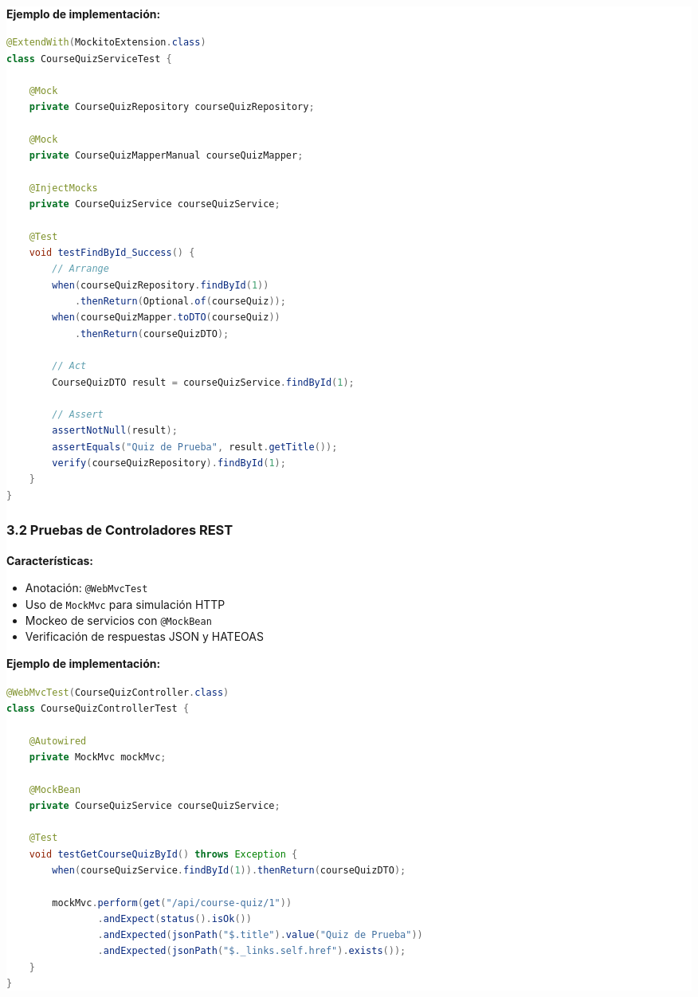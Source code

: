 **Ejemplo de implementación:**
```java
@ExtendWith(MockitoExtension.class)
class CourseQuizServiceTest {
    
    @Mock
    private CourseQuizRepository courseQuizRepository;
    
    @Mock
    private CourseQuizMapperManual courseQuizMapper;
    
    @InjectMocks
    private CourseQuizService courseQuizService;
    
    @Test
    void testFindById_Success() {
        // Arrange
        when(courseQuizRepository.findById(1))
            .thenReturn(Optional.of(courseQuiz));
        when(courseQuizMapper.toDTO(courseQuiz))
            .thenReturn(courseQuizDTO);
        
        // Act
        CourseQuizDTO result = courseQuizService.findById(1);
        
        // Assert
        assertNotNull(result);
        assertEquals("Quiz de Prueba", result.getTitle());
        verify(courseQuizRepository).findById(1);
    }
}
```

### 3.2 Pruebas de Controladores REST

**Características:**
- Anotación: `@WebMvcTest`
- Uso de `MockMvc` para simulación HTTP
- Mockeo de servicios con `@MockBean`
- Verificación de respuestas JSON y HATEOAS

**Ejemplo de implementación:**
```java
@WebMvcTest(CourseQuizController.class)
class CourseQuizControllerTest {
    
    @Autowired
    private MockMvc mockMvc;
    
    @MockBean
    private CourseQuizService courseQuizService;
    
    @Test
    void testGetCourseQuizById() throws Exception {
        when(courseQuizService.findById(1)).thenReturn(courseQuizDTO);
        
        mockMvc.perform(get("/api/course-quiz/1"))
                .andExpect(status().isOk())
                .andExpected(jsonPath("$.title").value("Quiz de Prueba"))
                .andExpected(jsonPath("$._links.self.href").exists());
    }
}
```

